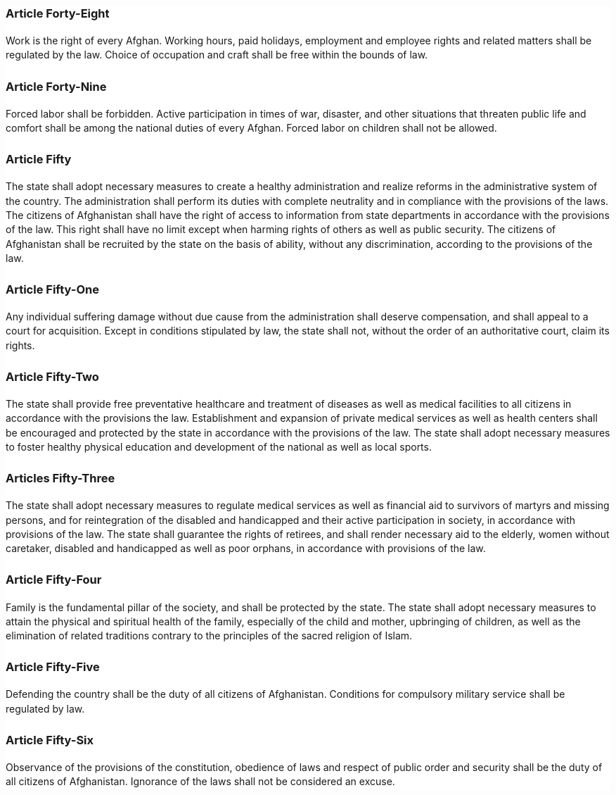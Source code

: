### Article Forty-Eight
Work is the right of every Afghan. Working hours, paid holidays, employment and employee rights and related matters shall be regulated by the law. Choice of occupation and craft shall be free within the bounds of law.

### Article Forty-Nine
Forced labor shall be forbidden. Active participation in times of war, disaster, and other situations that threaten public life and comfort shall be among the national duties of every Afghan. Forced labor on children shall not be allowed.

### Article Fifty
The state shall adopt necessary measures to create a healthy administration and realize reforms in the administrative system of the country. The administration shall perform its duties with complete neutrality and in compliance with the provisions of the laws. The citizens of Afghanistan shall have the right of access to information from state departments in accordance with the provisions of the law. This right shall have no limit except when harming rights of others as well as public security. The citizens of Afghanistan shall be recruited by the state on the basis of ability, without any discrimination, according to the provisions of the law.

### Article Fifty-One
Any individual suffering damage without due cause from the administration shall deserve compensation, and shall appeal to a court for acquisition. Except in conditions stipulated by law, the state shall not, without the order of an authoritative court, claim its rights.

### Article Fifty-Two
The state shall provide free preventative healthcare and treatment of diseases as well as medical facilities to all citizens in accordance with the provisions the law. Establishment and expansion of private medical services as well as health centers shall be encouraged and protected by the state in accordance with the provisions of the law. The state shall adopt necessary measures to foster healthy physical education and development of the national as well as local sports.

### Articles Fifty-Three
The state shall adopt necessary measures to regulate medical services as well as financial aid to survivors of martyrs and missing persons, and for reintegration of the disabled and handicapped and their active participation in society, in accordance with provisions of the law. The state shall guarantee the rights of retirees, and shall render necessary aid to the elderly, women without caretaker, disabled and handicapped as well as poor orphans, in accordance with provisions of the law.

### Article Fifty-Four
Family is the fundamental pillar of the society, and shall be protected by the state. The state shall adopt necessary measures to attain the physical and spiritual health of the family, especially of the child and mother, upbringing of children, as well as the elimination of related traditions contrary to the principles of the sacred religion of Islam.

### Article Fifty-Five
Defending the country shall be the duty of all citizens of Afghanistan. Conditions for compulsory military service shall be regulated by law.

### Article Fifty-Six
Observance of the provisions of the constitution, obedience of laws and respect of public order and security shall be the duty of all citizens of Afghanistan. Ignorance of the laws shall not be considered an excuse.
